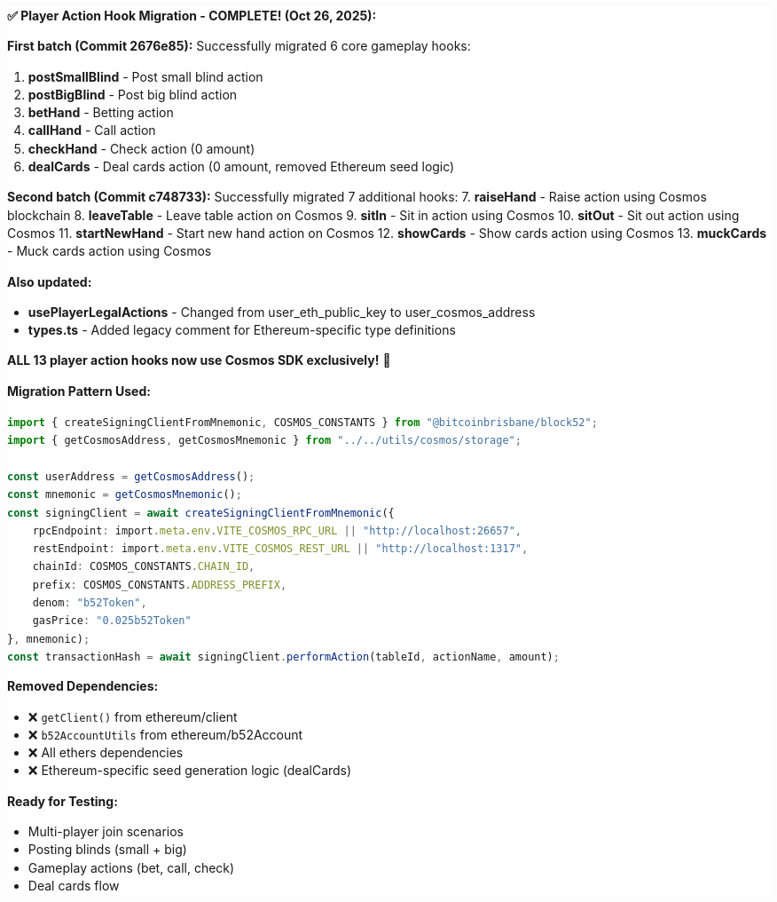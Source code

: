 **✅ Player Action Hook Migration - COMPLETE! (Oct 26, 2025):**

**First batch (Commit 2676e85):** Successfully migrated 6 core gameplay hooks:
1. **postSmallBlind** - Post small blind action
2. **postBigBlind** - Post big blind action
3. **betHand** - Betting action
4. **callHand** - Call action
5. **checkHand** - Check action (0 amount)
6. **dealCards** - Deal cards action (0 amount, removed Ethereum seed logic)

**Second batch (Commit c748733):** Successfully migrated 7 additional hooks:
7. **raiseHand** - Raise action using Cosmos blockchain
8. **leaveTable** - Leave table action on Cosmos
9. **sitIn** - Sit in action using Cosmos
10. **sitOut** - Sit out action using Cosmos
11. **startNewHand** - Start new hand action on Cosmos
12. **showCards** - Show cards action using Cosmos
13. **muckCards** - Muck cards action using Cosmos

**Also updated:**
- **usePlayerLegalActions** - Changed from user_eth_public_key to user_cosmos_address
- **types.ts** - Added legacy comment for Ethereum-specific type definitions

**ALL 13 player action hooks now use Cosmos SDK exclusively!** 🎉

**Migration Pattern Used:**
```typescript
import { createSigningClientFromMnemonic, COSMOS_CONSTANTS } from "@bitcoinbrisbane/block52";
import { getCosmosAddress, getCosmosMnemonic } from "../../utils/cosmos/storage";

const userAddress = getCosmosAddress();
const mnemonic = getCosmosMnemonic();
const signingClient = await createSigningClientFromMnemonic({
    rpcEndpoint: import.meta.env.VITE_COSMOS_RPC_URL || "http://localhost:26657",
    restEndpoint: import.meta.env.VITE_COSMOS_REST_URL || "http://localhost:1317",
    chainId: COSMOS_CONSTANTS.CHAIN_ID,
    prefix: COSMOS_CONSTANTS.ADDRESS_PREFIX,
    denom: "b52Token",
    gasPrice: "0.025b52Token"
}, mnemonic);
const transactionHash = await signingClient.performAction(tableId, actionName, amount);
```

**Removed Dependencies:**
- ❌ `getClient()` from ethereum/client
- ❌ `b52AccountUtils` from ethereum/b52Account
- ❌ All ethers dependencies
- ❌ Ethereum-specific seed generation logic (dealCards)

**Ready for Testing:**
- Multi-player join scenarios
- Posting blinds (small + big)
- Gameplay actions (bet, call, check)
- Deal cards flow
